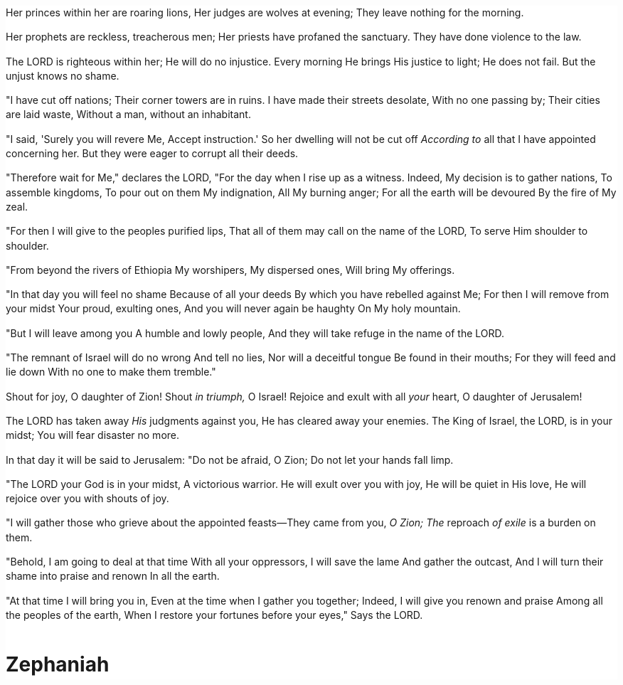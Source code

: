 Her princes within her are roaring lions, Her judges are wolves at evening; They leave nothing for the morning.

Her prophets are reckless, treacherous men; Her priests have profaned the sanctuary. They have done violence to the law.

The LORD is righteous within her; He will do no injustice. Every morning He brings His justice to light; He does not fail. But the unjust knows no shame.

"I have cut off nations; Their corner towers are in ruins. I have made their streets desolate, With no one passing by; Their cities are laid waste, Without a man, without an inhabitant.

"I said, 'Surely you will revere Me, Accept instruction.' So her dwelling will not be cut off *According to* all that I have appointed concerning her. But they were eager to corrupt all their deeds.

"Therefore wait for Me," declares the LORD, "For the day when I rise up as a witness. Indeed, My decision is to gather nations, To assemble kingdoms, To pour out on them My indignation, All My burning anger; For all the earth will be devoured By the fire of My zeal.

"For then I will give to the peoples purified lips, That all of them may call on the name of the LORD, To serve Him shoulder to shoulder.

"From beyond the rivers of Ethiopia My worshipers, My dispersed ones, Will bring My offerings.

"In that day you will feel no shame Because of all your deeds By which you have rebelled against Me; For then I will remove from your midst Your proud, exulting ones, And you will never again be haughty On My holy mountain.

"But I will leave among you A humble and lowly people, And they will take refuge in the name of the LORD.

"The remnant of Israel will do no wrong And tell no lies, Nor will a deceitful tongue Be found in their mouths; For they will feed and lie down With no one to make them tremble."

Shout for joy, O daughter of Zion! Shout *in triumph,* O Israel! Rejoice and exult with all *your* heart, O daughter of Jerusalem!
	
The LORD has taken away *His* judgments against you, He has cleared away your enemies. The King of Israel, the LORD, is in your midst; You will fear disaster no more.
	
In that day it will be said to Jerusalem: "Do not be afraid, O Zion; Do not let your hands fall limp.
	
"The LORD your God is in your midst, A victorious warrior. He will exult over you with joy, He will be quiet in His love, He will rejoice over you with shouts of joy.
	
"I will gather those who grieve about the appointed feasts—They came from you, *O Zion;* *The* reproach *of exile* is a burden on them.
	
"Behold, I am going to deal at that time With all your oppressors, I will save the lame And gather the outcast, And I will turn their shame into praise and renown In all the earth.
	
"At that time I will bring you in, Even at the time when I gather you together; Indeed, I will give you renown and praise Among all the peoples of the earth, When I restore your fortunes before your eyes," Says the LORD.

# Zephaniah
